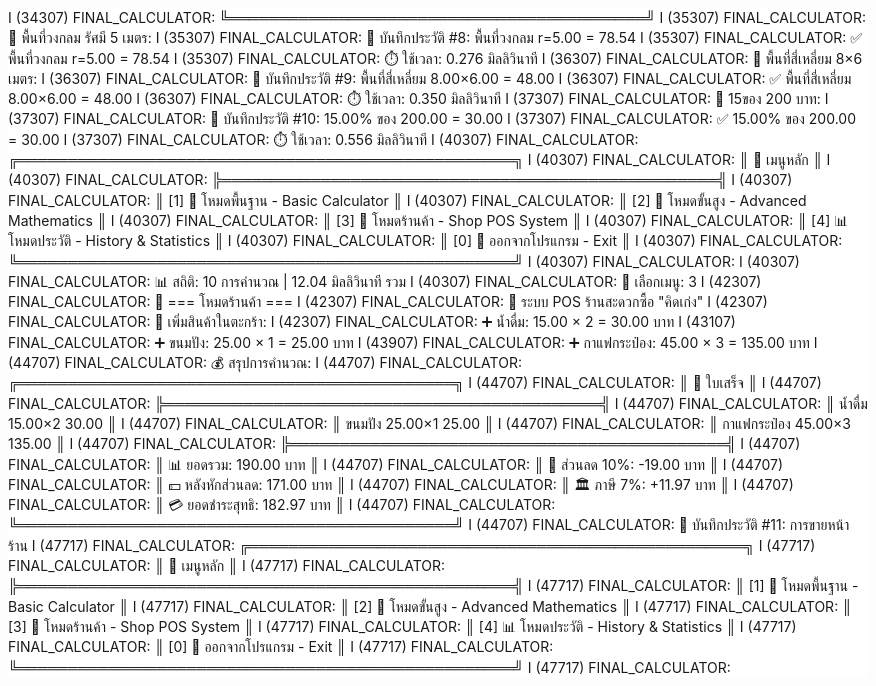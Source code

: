 I (34307) FINAL_CALCULATOR: ╚══════════════════════════════════════════╝
I (35307) FINAL_CALCULATOR: 
🎯 พื้นที่วงกลม รัศมี 5 เมตร:
I (35307) FINAL_CALCULATOR: 💾 บันทึกประวัติ #8: พื้นที่วงกลม r=5.00 = 78.54
I (35307) FINAL_CALCULATOR: ✅ พื้นที่วงกลม r=5.00 = 78.54
I (35307) FINAL_CALCULATOR: ⏱️ ใช้เวลา: 0.276 มิลลิวินาที
I (36307) FINAL_CALCULATOR: 
🎯 พื้นที่สี่เหลี่ยม 8×6 เมตร:
I (36307) FINAL_CALCULATOR: 💾 บันทึกประวัติ #9: พื้นที่สี่เหลี่ยม 8.00×6.00 = 48.00
I (36307) FINAL_CALCULATOR: ✅ พื้นที่สี่เหลี่ยม 8.00×6.00 = 48.00
I (36307) FINAL_CALCULATOR: ⏱️ ใช้เวลา: 0.350 มิลลิวินาที
I (37307) FINAL_CALCULATOR: 
🎯 15ของ 200 บาท:
I (37307) FINAL_CALCULATOR: 💾 บันทึกประวัติ #10: 15.00% ของ 200.00 = 30.00
I (37307) FINAL_CALCULATOR: ✅ 15.00% ของ 200.00 = 30.00
I (37307) FINAL_CALCULATOR: ⏱️ ใช้เวลา: 0.556 มิลลิวินาที
I (40307) FINAL_CALCULATOR: 
╔══════════════════════════════════════════════════╗
I (40307) FINAL_CALCULATOR: ║                   🧮 เมนูหลัก                   ║
I (40307) FINAL_CALCULATOR: ╠══════════════════════════════════════════════════╣
I (40307) FINAL_CALCULATOR: ║ [1] 🔢 โหมดพื้นฐาน - Basic Calculator         ║
I (40307) FINAL_CALCULATOR: ║ [2] 🔬 โหมดขั้นสูง - Advanced Mathematics     ║
I (40307) FINAL_CALCULATOR: ║ [3] 🏪 โหมดร้านค้า - Shop POS System          ║
I (40307) FINAL_CALCULATOR: ║ [4] 📊 โหมดประวัติ - History & Statistics     ║
I (40307) FINAL_CALCULATOR: ║ [0] 🚪 ออกจากโปรแกรม - Exit                  ║
I (40307) FINAL_CALCULATOR: ╚══════════════════════════════════════════════════╝
I (40307) FINAL_CALCULATOR:
I (40307) FINAL_CALCULATOR: 📊 สถิติ: 10 การคำนวณ | 12.04 มิลลิวินาที รวม
I (40307) FINAL_CALCULATOR: 🎯 เลือกเมนู: 3
I (42307) FINAL_CALCULATOR: 
🏪 === โหมดร้านค้า ===
I (42307) FINAL_CALCULATOR: 🛒 ระบบ POS ร้านสะดวกซื้อ "คิดเก่ง"
I (42307) FINAL_CALCULATOR:
🛒 เพิ่มสินค้าในตะกร้า:
I (42307) FINAL_CALCULATOR: ➕ น้ำดื่ม: 15.00 × 2 = 30.00 บาท
I (43107) FINAL_CALCULATOR: ➕ ขนมปัง: 25.00 × 1 = 25.00 บาท
I (43907) FINAL_CALCULATOR: ➕ กาแฟกระป๋อง: 45.00 × 3 = 135.00 บาท
I (44707) FINAL_CALCULATOR: 
💰 สรุปการคำนวณ:
I (44707) FINAL_CALCULATOR: ╔════════════════════════════════════════════╗
I (44707) FINAL_CALCULATOR: ║              🧾 ใบเสร็จ                  ║
I (44707) FINAL_CALCULATOR: ╠════════════════════════════════════════════╣
I (44707) FINAL_CALCULATOR: ║ น้ำดื่ม  15.00×2  30.00 ║
I (44707) FINAL_CALCULATOR: ║ ขนมปัง  25.00×1  25.00 ║
I (44707) FINAL_CALCULATOR: ║ กาแฟกระป๋อง  45.00×3  135.00 ║
I (44707) FINAL_CALCULATOR: ╠════════════════════════════════════════════╣
I (44707) FINAL_CALCULATOR: ║ 📊 ยอดรวม:                    190.00 บาท ║
I (44707) FINAL_CALCULATOR: ║ 🎫 ส่วนลด 10%:               -19.00 บาท ║
I (44707) FINAL_CALCULATOR: ║ 💵 หลังหักส่วนลด:             171.00 บาท ║
I (44707) FINAL_CALCULATOR: ║ 🏛️ ภาษี 7%:                  +11.97 บาท ║
I (44707) FINAL_CALCULATOR: ║ 💳 ยอดชำระสุทธิ:              182.97 บาท ║
I (44707) FINAL_CALCULATOR: ╚════════════════════════════════════════════╝
I (44707) FINAL_CALCULATOR: 💾 บันทึกประวัติ #11: การขายหน้าร้าน
I (47717) FINAL_CALCULATOR: 
╔══════════════════════════════════════════════════╗
I (47717) FINAL_CALCULATOR: ║                   🧮 เมนูหลัก                   ║
I (47717) FINAL_CALCULATOR: ╠══════════════════════════════════════════════════╣
I (47717) FINAL_CALCULATOR: ║ [1] 🔢 โหมดพื้นฐาน - Basic Calculator         ║
I (47717) FINAL_CALCULATOR: ║ [2] 🔬 โหมดขั้นสูง - Advanced Mathematics     ║
I (47717) FINAL_CALCULATOR: ║ [3] 🏪 โหมดร้านค้า - Shop POS System          ║
I (47717) FINAL_CALCULATOR: ║ [4] 📊 โหมดประวัติ - History & Statistics     ║
I (47717) FINAL_CALCULATOR: ║ [0] 🚪 ออกจากโปรแกรม - Exit                  ║
I (47717) FINAL_CALCULATOR: ╚══════════════════════════════════════════════════╝
I (47717) FINAL_CALCULATOR: